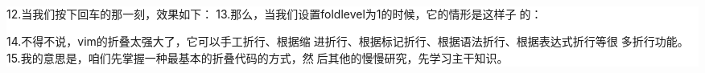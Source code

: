 12.当我们按下回车的那一刻，效果如下： 
13.那么，当我们设置foldlevel为1的时候，它的情形是这样子
的： 
 
14.不得不说，vim的折叠太强大了，它可以手工折行、根据缩
进折行、根据标记折行、根据语法折行、根据表达式折行等很
多折行功能。 
15.我的意思是，咱们先掌握一种最基本的折叠代码的方式，然
后其他的慢慢研究，先学习主干知识。 
